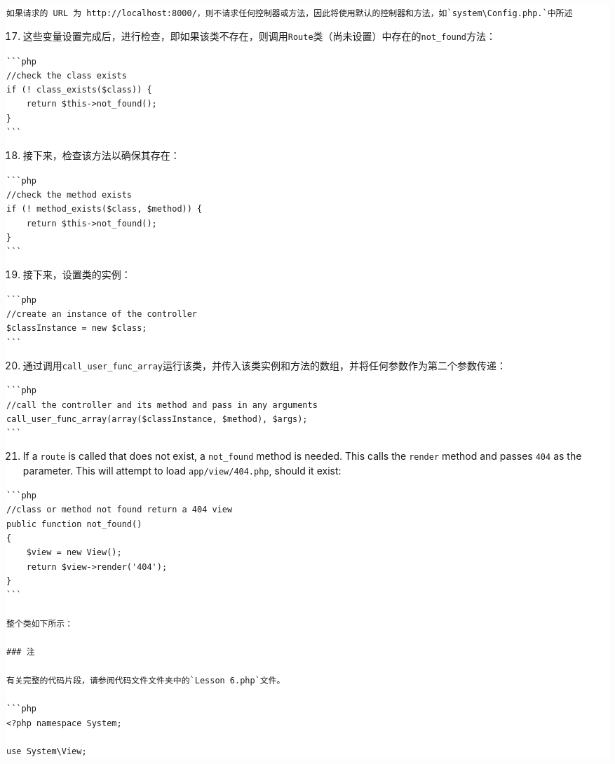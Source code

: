     如果请求的 URL 为 http://localhost:8000/，则不请求任何控制器或方法，因此将使用默认的控制器和方法，如`system\Config.php.`中所述

17.  这些变量设置完成后，进行检查，即如果该类不存在，则调用`Route`类（尚未设置）中存在的`not_found`方法：

    ```php
    //check the class exists
    if (! class_exists($class)) {
        return $this->not_found();
    }
    ```

18.  接下来，检查该方法以确保其存在：

    ```php
    //check the method exists
    if (! method_exists($class, $method)) {
        return $this->not_found();
    }
    ```

19.  接下来，设置类的实例：

    ```php
    //create an instance of the controller
    $classInstance = new $class;
    ```

20.  通过调用`call_user_func_array`运行该类，并传入该类实例和方法的数组，并将任何参数作为第二个参数传递：

    ```php
    //call the controller and its method and pass in any arguments
    call_user_func_array(array($classInstance, $method), $args);
    ```

21.  If a `route` is called that does not exist, a `not_found` method is needed. This calls the `render` method and passes `404` as the parameter. This will attempt to load `app/view/404.php`, should it exist:

    ```php
    //class or method not found return a 404 view
    public function not_found()
    {
        $view = new View();
        return $view->render('404');
    }
    ```

    整个类如下所示：

    ### 注

    有关完整的代码片段，请参阅代码文件文件夹中的`Lesson 6.php`文件。

    ```php
    <?php namespace System;

    use System\View;
